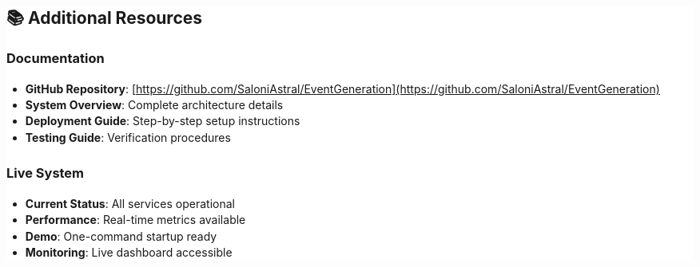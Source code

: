 
## 📚 **Additional Resources**

### **Documentation**
- **GitHub Repository**: [https://github.com/SaloniAstral/EventGeneration](https://github.com/SaloniAstral/EventGeneration)
- **System Overview**: Complete architecture details
- **Deployment Guide**: Step-by-step setup instructions
- **Testing Guide**: Verification procedures

### **Live System**
- **Current Status**: All services operational
- **Performance**: Real-time metrics available
- **Demo**: One-command startup ready
- **Monitoring**: Live dashboard accessible
